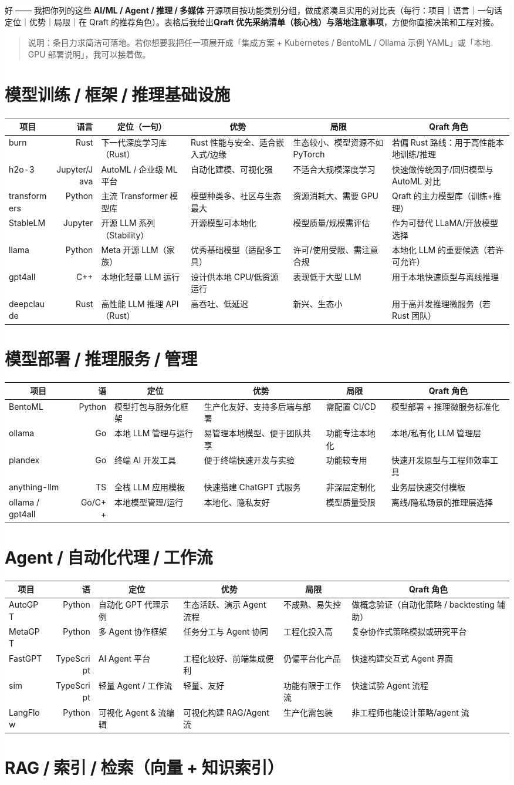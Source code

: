 好 —— 我把你列的这些 **AI/ML / Agent / 推理 / 多媒体** 开源项目按功能类别分组，做成紧凑且实用的对比表（每行：项目｜语言｜一句话定位｜优势｜局限｜在 Qraft 的推荐角色）。表格后我给出**Qraft 优先采纳清单（核心栈）**与**落地注意事项**，方便你直接决策和工程对接。

> 说明：条目力求简洁可落地。若你想要我把任一项展开成「集成方案 + Kubernetes / BentoML / Ollama 示例 YAML」或「本地 GPU 部署说明」，我可以接着做。

# 模型训练 / 框架 / 推理基础设施

| 项目           |           语言 | 定位（一句）               | 优势                  | 局限                  | Qraft 角色                |
| ------------ | -----------: | -------------------- | ------------------- | ------------------- | ----------------------- |
| burn         |         Rust | 下一代深度学习库（Rust）       | Rust 性能与安全、适合嵌入式/边缘 | 生态较小、模型资源不如 PyTorch | 若偏 Rust 路线：用于高性能本地训练/推理 |
| h2o-3        | Jupyter/Java | AutoML / 企业级 ML 平台   | 自动化建模、可视化强          | 不适合大规模深度学习          | 快速做传统因子/回归模型与 AutoML 对比 |
| transformers |       Python | 主流 Transformer 模型库   | 模型种类多、社区与生态最大       | 资源消耗大、需要 GPU        | Qraft 的主力模型库（训练+推理）     |
| StableLM     |      Jupyter | 开源 LLM 系列（Stability） | 开源模型可本地化            | 模型质量/规模需评估          | 作为可替代 LLaMA/开放模型选择      |
| llama        |       Python | Meta 开源 LLM（家族）      | 优秀基础模型（适配多工具）       | 许可/使用受限、需注意合规       | 本地化 LLM 的重要候选（若许可允许）    |
| gpt4all      |          C++ | 本地化轻量 LLM 运行         | 设计供本地 CPU/低资源运行     | 表现低于大型 LLM          | 用于本地快速原型与离线推理           |
| deepclaude   |         Rust | 高性能 LLM 推理 API（Rust） | 高吞吐、低延迟             | 新兴、生态小              | 用于高并发推理微服务（若 Rust 团队）   |

# 模型部署 / 推理服务 / 管理

| 项目               |      语 | 定位           | 优势               | 局限        | Qraft 角色        |
| ---------------- | -----: | ------------ | ---------------- | --------- | --------------- |
| BentoML          | Python | 模型打包与服务化框架   | 生产化友好、支持多后端与部署   | 需配置 CI/CD | 模型部署 + 推理微服务标准化 |
| ollama           |     Go | 本地 LLM 管理与运行 | 易管理本地模型、便于团队共享   | 功能专注本地化   | 本地/私有化 LLM 管理层  |
| plandex          |     Go | 终端 AI 开发工具   | 便于终端快速开发与实验      | 功能较专用     | 快速开发原型与工程师效率工具  |
| anything-llm     |     TS | 全栈 LLM 应用模板  | 快速搭建 ChatGPT 式服务 | 非深层定制化    | 业务层快速交付模板       |
| ollama / gpt4all | Go/C++ | 本地模型管理/运行    | 本地化、隐私友好         | 模型质量受限    | 离线/隐私场景的推理层选择   |

# Agent / 自动化代理 / 工作流

| 项目       |          语 | 定位              | 优势                | 局限       | Qraft 角色                      |
| -------- | ---------: | --------------- | ----------------- | -------- | ----------------------------- |
| AutoGPT  |     Python | 自动化 GPT 代理示例    | 生态活跃、演示 Agent 流程  | 不成熟、易失控  | 做概念验证（自动化策略 / backtesting 辅助） |
| MetaGPT  |     Python | 多 Agent 协作框架    | 任务分工与 Agent 协同    | 工程化投入高   | 复杂协作式策略模拟或研究平台                |
| FastGPT  | TypeScript | AI Agent 平台     | 工程化较好、前端集成便利      | 仍偏平台化产品  | 快速构建交互式 Agent 界面              |
| sim      | TypeScript | 轻量 Agent / 工作流  | 轻量、友好             | 功能有限于工作流 | 快速试验 Agent 流程                 |
| LangFlow |     Python | 可视化 Agent & 流编辑 | 可视化构建 RAG/Agent 流 | 生产化需包装   | 非工程师也能设计策略/agent 流            |

# RAG / 索引 / 检索（向量 + 知识索引）
